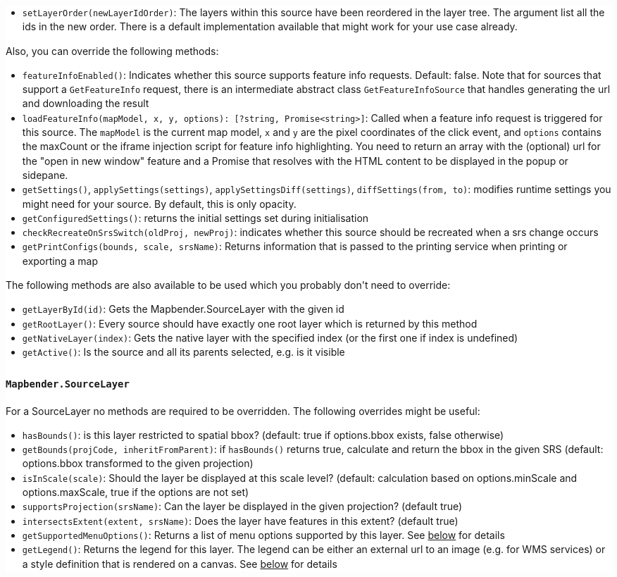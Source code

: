 - `setLayerOrder(newLayerIdOrder)`: The layers within this source have been reordered in the layer tree. The argument
  list all the ids in the new order. There is a default implementation available that might work for your use case already.


Also, you can override the following methods:

- `featureInfoEnabled()`: Indicates whether this source supports feature info requests. Default: false. Note that for
   sources that support a `GetFeatureInfo` request, there is an intermediate abstract class `GetFeatureInfoSource` that
   handles generating the url and downloading the result
- `loadFeatureInfo(mapModel, x, y, options): [?string, Promise<string>]`: Called when a feature info request is triggered for this source.
   The `mapModel` is the current map model, `x` and `y` are the pixel coordinates of the click event, and `options` contains
   the maxCount or the iframe injection script for feature info highlighting. You need to return an array with the (optional)
   url for the "open in new window" feature and a Promise that resolves with the HTML content to be displayed in the popup or sidepane.
- `getSettings()`, `applySettings(settings)`, `applySettingsDiff(settings)`, `diffSettings(from, to)`: 
  modifies runtime settings you might need for your source. By default, this is only opacity.
- `getConfiguredSettings()`: returns the initial settings set during initialisation
- `checkRecreateOnSrsSwitch(oldProj, newProj)`: indicates whether this source should be recreated when a srs change occurs
- `getPrintConfigs(bounds, scale, srsName)`: Returns information that is passed to the printing service when printing or exporting a map

The following methods are also available to be used which you probably don't need to override:

- `getLayerById(id)`: Gets the Mapbender.SourceLayer with the given id
- `getRootLayer()`: Every source should have exactly one root layer which is returned by this method
- `getNativeLayer(index)`: Gets the native layer with the specified index (or the first one if index is undefined)
- `getActive()`: Is the source and all its parents selected, e.g. is it visible

### `Mapbender.SourceLayer`

For a SourceLayer no methods are required to be overridden. The following overrides might be useful:

- `hasBounds()`: is this layer restricted to spatial bbox? (default: true if options.bbox exists, false otherwise)
- `getBounds(projCode, inheritFromParent)`: if `hasBounds()` returns true, calculate and return the bbox in the given SRS (default: options.bbox transformed to the given projection)
- `isInScale(scale)`: Should the layer be displayed at this scale level? (default: calculation based on options.minScale and options.maxScale, true if the options are not set)
- `supportsProjection(srsName)`: Can the layer be displayed in the given projection? (default true)
- `intersectsExtent(extent, srsName)`: Does the layer have features in this extent? (default true)
- `getSupportedMenuOptions()`: Returns a list of menu options supported by this layer. See [below](#custom-layer-tree-menu-item) for details
- `getLegend()`: Returns the legend for this layer. The legend can be either an external url to an image (e.g. for WMS services) 
   or a style definition that is rendered on a canvas. See [below](#legend-entries-for-custom-sources) for details

